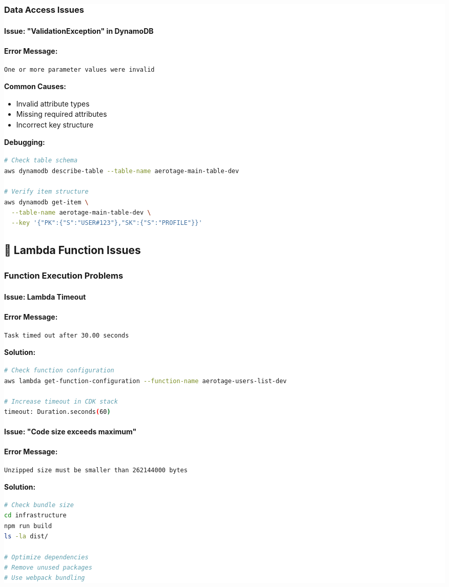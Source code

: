 ### **Data Access Issues**

#### **Issue: "ValidationException" in DynamoDB**
**Error Message:**
```
One or more parameter values were invalid
```

**Common Causes:**
- Invalid attribute types
- Missing required attributes
- Incorrect key structure

**Debugging:**
```bash
# Check table schema
aws dynamodb describe-table --table-name aerotage-main-table-dev

# Verify item structure
aws dynamodb get-item \
  --table-name aerotage-main-table-dev \
  --key '{"PK":{"S":"USER#123"},"SK":{"S":"PROFILE"}}'
```

## 🚀 **Lambda Function Issues**

### **Function Execution Problems**

#### **Issue: Lambda Timeout**
**Error Message:**
```
Task timed out after 30.00 seconds
```

**Solution:**
```bash
# Check function configuration
aws lambda get-function-configuration --function-name aerotage-users-list-dev

# Increase timeout in CDK stack
timeout: Duration.seconds(60)
```

#### **Issue: "Code size exceeds maximum"**
**Error Message:**
```
Unzipped size must be smaller than 262144000 bytes
```

**Solution:**
```bash
# Check bundle size
cd infrastructure
npm run build
ls -la dist/

# Optimize dependencies
# Remove unused packages
# Use webpack bundling
```
